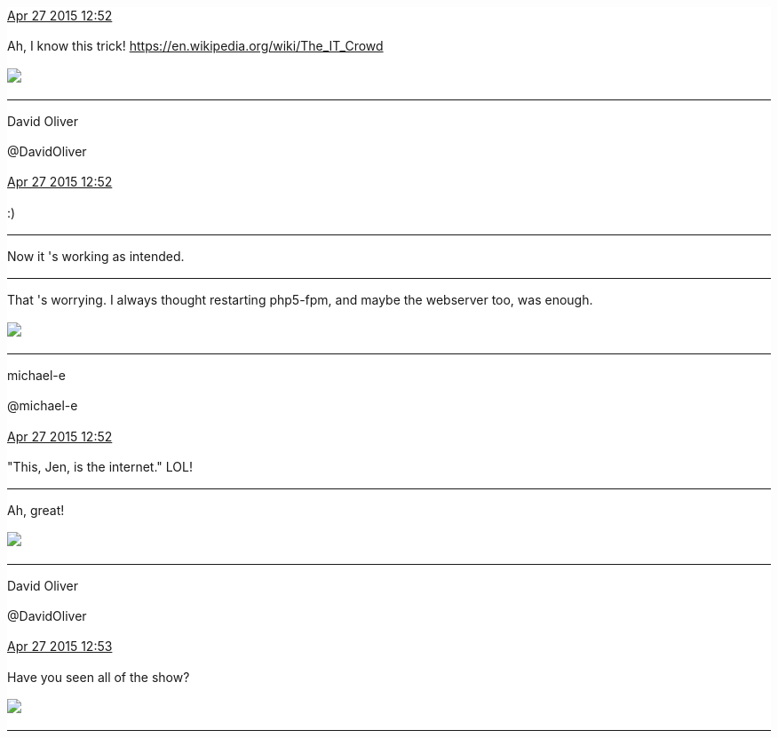 [Apr 27 2015
12:52](https://gitter.im/symphonycms/symphony-2?at=553e30f30de430b54c3e0086)

Ah, I know this trick! <https://en.wikipedia.org/wiki/The_IT_Crowd>

![](https://avatars1.githubusercontent.com/u/192853?v=3&s=30)

____

David Oliver

@DavidOliver

[Apr 27 2015
12:52](https://gitter.im/symphonycms/symphony-2?at=553e30fd0de430b54c3e008a)

:)

____

Now it 's working as intended.

____

That 's worrying. I always thought restarting php5-fpm, and maybe the
webserver too, was enough.

![](https://avatars2.githubusercontent.com/u/40072?v=3&s=30)

____

michael-e

@michael-e

[Apr 27 2015
12:52](https://gitter.im/symphonycms/symphony-2?at=553e312796890dcb77a2bab1)

"This, Jen, is the internet." LOL!

____

Ah, great!

![](https://avatars1.githubusercontent.com/u/192853?v=3&s=30)

____

David Oliver

@DavidOliver

[Apr 27 2015
12:53](https://gitter.im/symphonycms/symphony-2?at=553e315896890dcb77a2bab5)

Have you seen all of the show?

![](https://avatars2.githubusercontent.com/u/40072?v=3&s=30)

____
